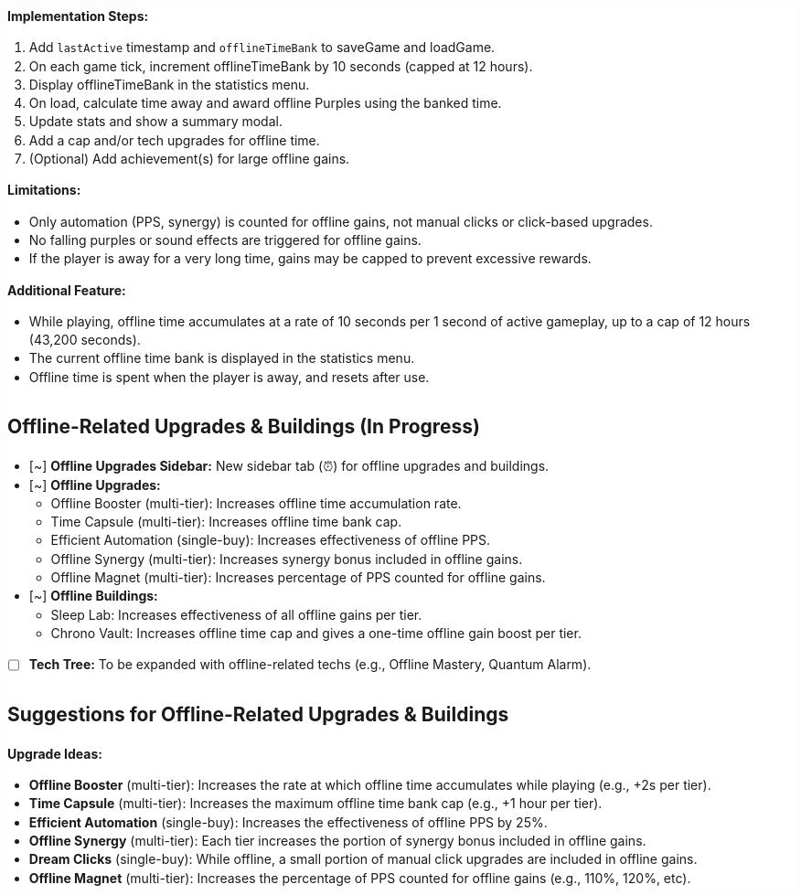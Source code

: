 
**Implementation Steps:**
1. Add `lastActive` timestamp and `offlineTimeBank` to saveGame and loadGame.
2. On each game tick, increment offlineTimeBank by 10 seconds (capped at 12 hours).
3. Display offlineTimeBank in the statistics menu.
4. On load, calculate time away and award offline Purples using the banked time.
5. Update stats and show a summary modal.
6. Add a cap and/or tech upgrades for offline time.
7. (Optional) Add achievement(s) for large offline gains.

**Limitations:**
- Only automation (PPS, synergy) is counted for offline gains, not manual clicks or click-based upgrades.
- No falling purples or sound effects are triggered for offline gains.
- If the player is away for a very long time, gains may be capped to prevent excessive rewards.

**Additional Feature:**
- While playing, offline time accumulates at a rate of 10 seconds per 1 second of active gameplay, up to a cap of 12 hours (43,200 seconds).
- The current offline time bank is displayed in the statistics menu.
- Offline time is spent when the player is away, and resets after use.

## Offline-Related Upgrades & Buildings (In Progress)

- [~] **Offline Upgrades Sidebar:** New sidebar tab (⏰) for offline upgrades and buildings.
- [~] **Offline Upgrades:**
  - Offline Booster (multi-tier): Increases offline time accumulation rate.
  - Time Capsule (multi-tier): Increases offline time bank cap.
  - Efficient Automation (single-buy): Increases effectiveness of offline PPS.
  - Offline Synergy (multi-tier): Increases synergy bonus included in offline gains.
  - Offline Magnet (multi-tier): Increases percentage of PPS counted for offline gains.
- [~] **Offline Buildings:**
  - Sleep Lab: Increases effectiveness of all offline gains per tier.
  - Chrono Vault: Increases offline time cap and gives a one-time offline gain boost per tier.
- [ ] **Tech Tree:** To be expanded with offline-related techs (e.g., Offline Mastery, Quantum Alarm).

## Suggestions for Offline-Related Upgrades & Buildings

**Upgrade Ideas:**
- **Offline Booster** (multi-tier): Increases the rate at which offline time accumulates while playing (e.g., +2s per tier).
- **Time Capsule** (multi-tier): Increases the maximum offline time bank cap (e.g., +1 hour per tier).
- **Efficient Automation** (single-buy): Increases the effectiveness of offline PPS by 25%.
- **Offline Synergy** (multi-tier): Each tier increases the portion of synergy bonus included in offline gains.
- **Dream Clicks** (single-buy): While offline, a small portion of manual click upgrades are included in offline gains.
- **Offline Magnet** (multi-tier): Increases the percentage of PPS counted for offline gains (e.g., 110%, 120%, etc).
